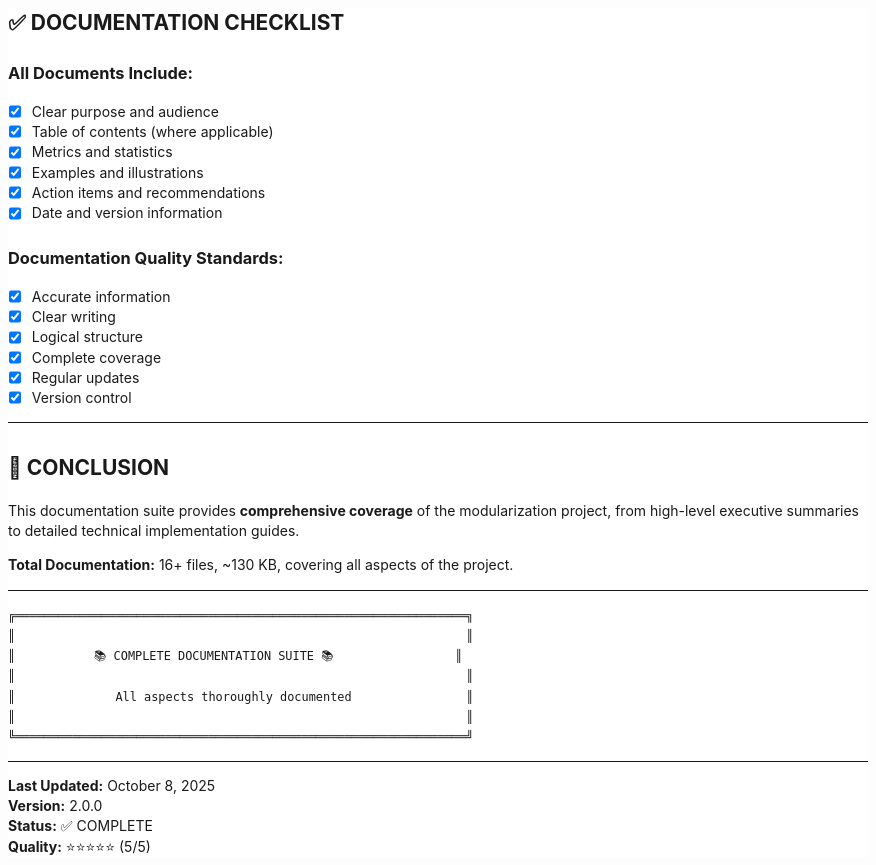 
## ✅ DOCUMENTATION CHECKLIST

### All Documents Include:
- [x] Clear purpose and audience
- [x] Table of contents (where applicable)
- [x] Metrics and statistics
- [x] Examples and illustrations
- [x] Action items and recommendations
- [x] Date and version information

### Documentation Quality Standards:
- [x] Accurate information
- [x] Clear writing
- [x] Logical structure
- [x] Complete coverage
- [x] Regular updates
- [x] Version control

---

## 🎉 CONCLUSION

This documentation suite provides **comprehensive coverage** of the modularization project, from high-level executive summaries to detailed technical implementation guides.

**Total Documentation:** 16+ files, ~130 KB, covering all aspects of the project.

---

```
╔═══════════════════════════════════════════════════════════════╗
║                                                               ║
║           📚 COMPLETE DOCUMENTATION SUITE 📚                 ║
║                                                               ║
║              All aspects thoroughly documented                ║
║                                                               ║
╚═══════════════════════════════════════════════════════════════╝
```

---

**Last Updated:** October 8, 2025  
**Version:** 2.0.0  
**Status:** ✅ COMPLETE  
**Quality:** ⭐⭐⭐⭐⭐ (5/5)
